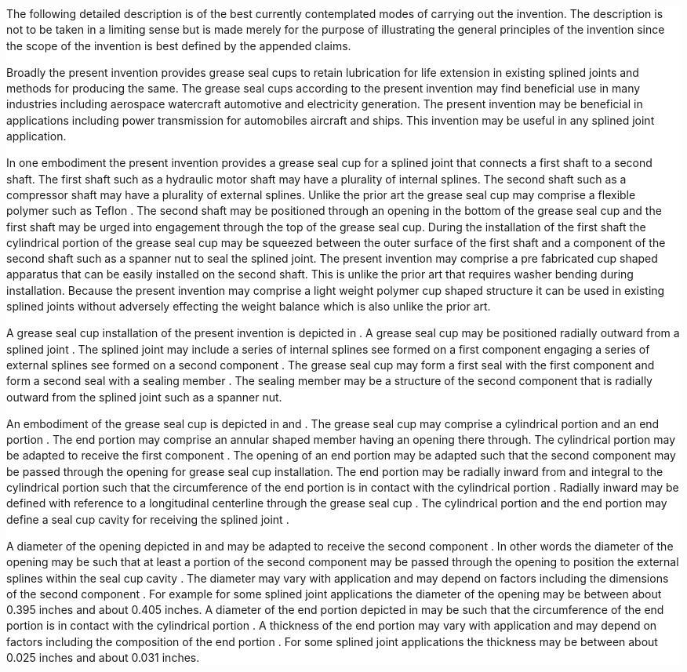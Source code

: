 The following detailed description is of the best currently contemplated modes of carrying out the invention. The description is not to be taken in a limiting sense but is made merely for the purpose of illustrating the general principles of the invention since the scope of the invention is best defined by the appended claims.

Broadly the present invention provides grease seal cups to retain lubrication for life extension in existing splined joints and methods for producing the same. The grease seal cups according to the present invention may find beneficial use in many industries including aerospace watercraft automotive and electricity generation. The present invention may be beneficial in applications including power transmission for automobiles aircraft and ships. This invention may be useful in any splined joint application.

In one embodiment the present invention provides a grease seal cup for a splined joint that connects a first shaft to a second shaft. The first shaft such as a hydraulic motor shaft may have a plurality of internal splines. The second shaft such as a compressor shaft may have a plurality of external splines. Unlike the prior art the grease seal cup may comprise a flexible polymer such as Teflon . The second shaft may be positioned through an opening in the bottom of the grease seal cup and the first shaft may be urged into engagement through the top of the grease seal cup. During the installation of the first shaft the cylindrical portion of the grease seal cup may be squeezed between the outer surface of the first shaft and a component of the second shaft such as a spanner nut to seal the splined joint. The present invention may comprise a pre fabricated cup shaped apparatus that can be easily installed on the second shaft. This is unlike the prior art that requires washer bending during installation. Because the present invention may comprise a light weight polymer cup shaped structure it can be used in existing splined joints without adversely effecting the weight balance which is also unlike the prior art.

A grease seal cup installation of the present invention is depicted in . A grease seal cup may be positioned radially outward from a splined joint . The splined joint may include a series of internal splines see formed on a first component engaging a series of external splines see formed on a second component . The grease seal cup may form a first seal with the first component and form a second seal with a sealing member . The sealing member may be a structure of the second component that is radially outward from the splined joint such as a spanner nut.

An embodiment of the grease seal cup is depicted in and . The grease seal cup may comprise a cylindrical portion and an end portion . The end portion may comprise an annular shaped member having an opening there through. The cylindrical portion may be adapted to receive the first component . The opening of an end portion may be adapted such that the second component may be passed through the opening for grease seal cup installation. The end portion may be radially inward from and integral to the cylindrical portion such that the circumference of the end portion is in contact with the cylindrical portion . Radially inward may be defined with reference to a longitudinal centerline through the grease seal cup . The cylindrical portion and the end portion may define a seal cup cavity for receiving the splined joint .

A diameter of the opening depicted in and may be adapted to receive the second component . In other words the diameter of the opening may be such that at least a portion of the second component may be passed through the opening to position the external splines within the seal cup cavity . The diameter may vary with application and may depend on factors including the dimensions of the second component . For example for some splined joint applications the diameter of the opening may be between about 0.395 inches and about 0.405 inches. A diameter of the end portion depicted in may be such that the circumference of the end portion is in contact with the cylindrical portion . A thickness of the end portion may vary with application and may depend on factors including the composition of the end portion . For some splined joint applications the thickness may be between about 0.025 inches and about 0.031 inches.
